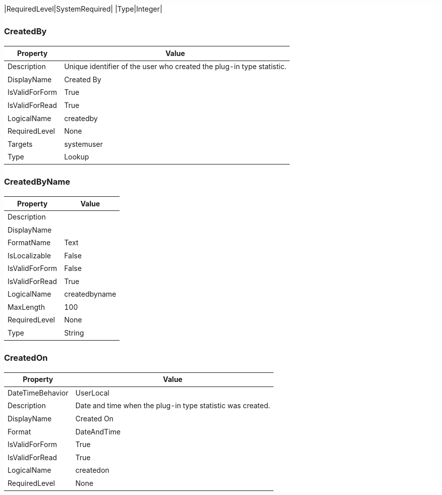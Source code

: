 |RequiredLevel|SystemRequired|
|Type|Integer|


### <a name="BKMK_CreatedBy"></a> CreatedBy

|Property|Value|
|--------|-----|
|Description|Unique identifier of the user who created the plug-in type statistic.|
|DisplayName|Created By|
|IsValidForForm|True|
|IsValidForRead|True|
|LogicalName|createdby|
|RequiredLevel|None|
|Targets|systemuser|
|Type|Lookup|


### <a name="BKMK_CreatedByName"></a> CreatedByName

|Property|Value|
|--------|-----|
|Description||
|DisplayName||
|FormatName|Text|
|IsLocalizable|False|
|IsValidForForm|False|
|IsValidForRead|True|
|LogicalName|createdbyname|
|MaxLength|100|
|RequiredLevel|None|
|Type|String|


### <a name="BKMK_CreatedOn"></a> CreatedOn

|Property|Value|
|--------|-----|
|DateTimeBehavior|UserLocal|
|Description|Date and time when the plug-in type statistic was created.|
|DisplayName|Created On|
|Format|DateAndTime|
|IsValidForForm|True|
|IsValidForRead|True|
|LogicalName|createdon|
|RequiredLevel|None|